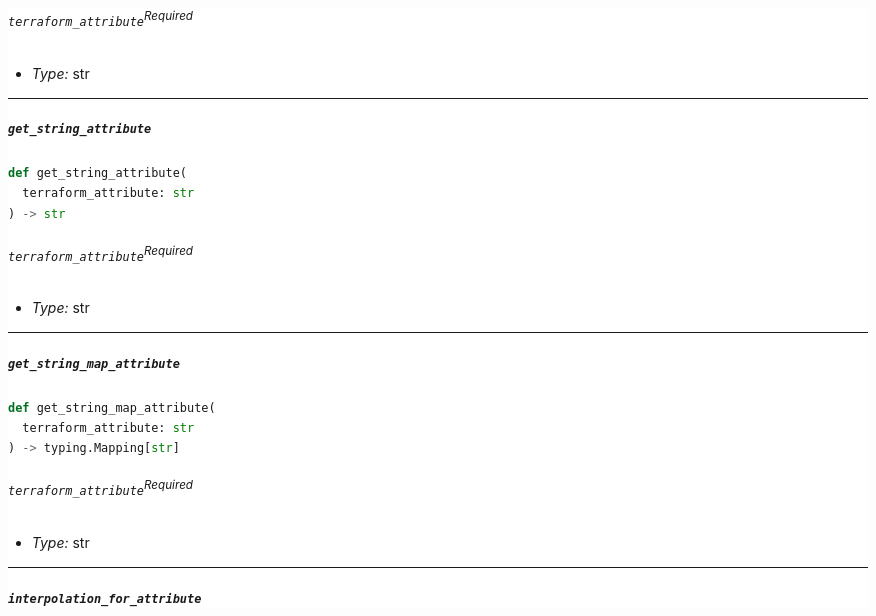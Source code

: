 ###### `terraform_attribute`<sup>Required</sup> <a name="terraform_attribute" id="rhizo-co-terraform-provider-oci.dataOciHealthChecksPingProbeResults.DataOciHealthChecksPingProbeResults.getNumberMapAttribute.parameter.terraformAttribute"></a>

- *Type:* str

---

##### `get_string_attribute` <a name="get_string_attribute" id="rhizo-co-terraform-provider-oci.dataOciHealthChecksPingProbeResults.DataOciHealthChecksPingProbeResults.getStringAttribute"></a>

```python
def get_string_attribute(
  terraform_attribute: str
) -> str
```

###### `terraform_attribute`<sup>Required</sup> <a name="terraform_attribute" id="rhizo-co-terraform-provider-oci.dataOciHealthChecksPingProbeResults.DataOciHealthChecksPingProbeResults.getStringAttribute.parameter.terraformAttribute"></a>

- *Type:* str

---

##### `get_string_map_attribute` <a name="get_string_map_attribute" id="rhizo-co-terraform-provider-oci.dataOciHealthChecksPingProbeResults.DataOciHealthChecksPingProbeResults.getStringMapAttribute"></a>

```python
def get_string_map_attribute(
  terraform_attribute: str
) -> typing.Mapping[str]
```

###### `terraform_attribute`<sup>Required</sup> <a name="terraform_attribute" id="rhizo-co-terraform-provider-oci.dataOciHealthChecksPingProbeResults.DataOciHealthChecksPingProbeResults.getStringMapAttribute.parameter.terraformAttribute"></a>

- *Type:* str

---

##### `interpolation_for_attribute` <a name="interpolation_for_attribute" id="rhizo-co-terraform-provider-oci.dataOciHealthChecksPingProbeResults.DataOciHealthChecksPingProbeResults.interpolationForAttribute"></a>
